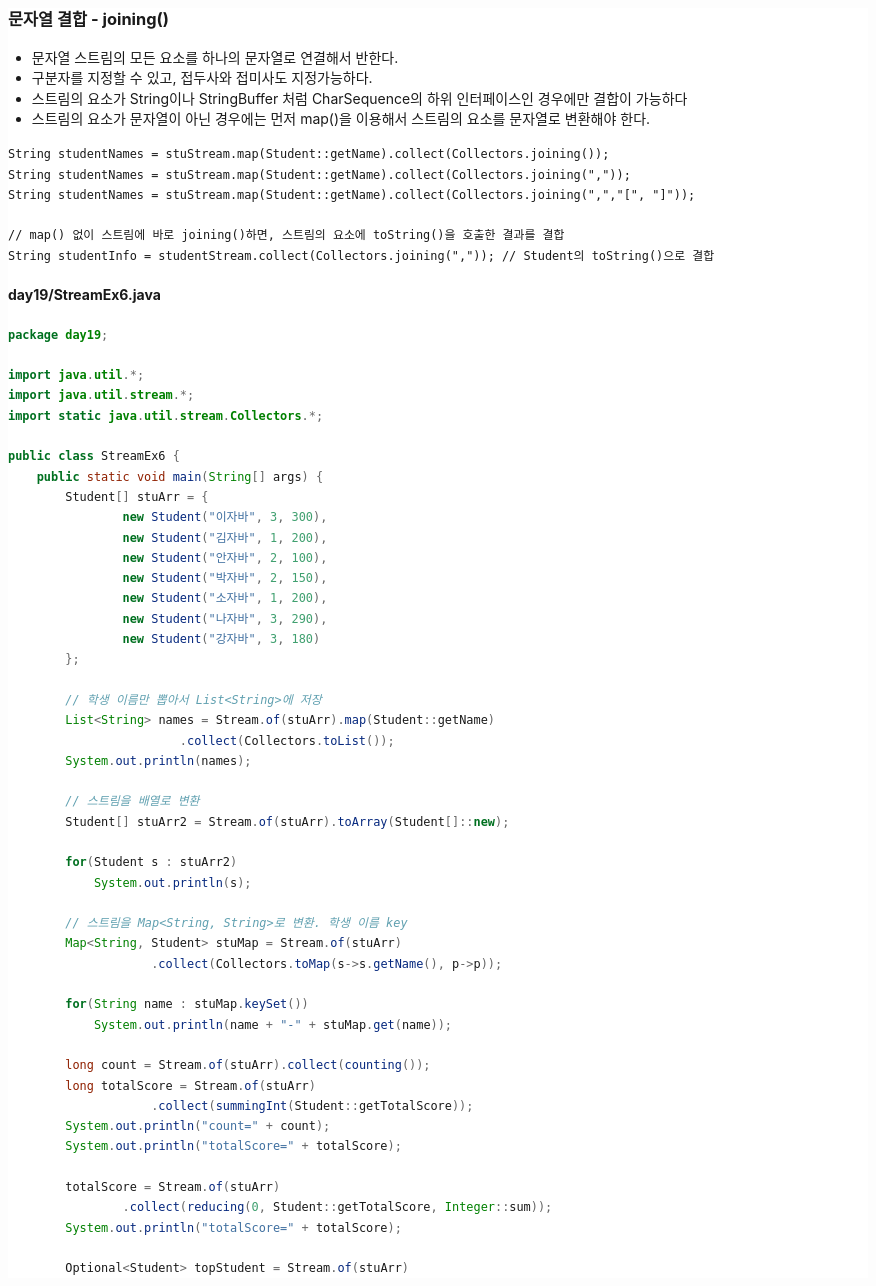 
### 문자열 결합 - joining()
- 문자열 스트림의 모든 요소를 하나의 문자열로 연결해서 반한다.
- 구분자를 지정할 수 있고, 접두사와 접미사도 지정가능하다.
- 스트림의 요소가 String이나 StringBuffer 처럼 CharSequence의 하위 인터페이스인 경우에만 결합이 가능하다 
- 스트림의 요소가 문자열이 아닌 경우에는 먼저 map()을 이용해서 스트림의 요소를 문자열로 변환해야 한다.
```
String studentNames = stuStream.map(Student::getName).collect(Collectors.joining());
String studentNames = stuStream.map(Student::getName).collect(Collectors.joining(","));
String studentNames = stuStream.map(Student::getName).collect(Collectors.joining(",","[", "]"));

// map() 없이 스트림에 바로 joining()하면, 스트림의 요소에 toString()을 호출한 결과를 결합
String studentInfo = studentStream.collect(Collectors.joining(",")); // Student의 toString()으로 결합
```

#### day19/StreamEx6.java
```java
package day19;

import java.util.*;
import java.util.stream.*;
import static java.util.stream.Collectors.*;

public class StreamEx6 {
	public static void main(String[] args) {
		Student[] stuArr = {
				new Student("이자바", 3, 300),
				new Student("김자바", 1, 200),
				new Student("안자바", 2, 100),
				new Student("박자바", 2, 150),
				new Student("소자바", 1, 200),
				new Student("나자바", 3, 290),
				new Student("강자바", 3, 180)
		};
		
		// 학생 이름만 뽑아서 List<String>에 저장
		List<String> names = Stream.of(stuArr).map(Student::getName)
						.collect(Collectors.toList());
		System.out.println(names);
		
		// 스트림을 배열로 변환
		Student[] stuArr2 = Stream.of(stuArr).toArray(Student[]::new);
		
		for(Student s : stuArr2)
			System.out.println(s);
		
		// 스트림을 Map<String, String>로 변환. 학생 이름 key
		Map<String, Student> stuMap = Stream.of(stuArr)
					.collect(Collectors.toMap(s->s.getName(), p->p));
		
		for(String name : stuMap.keySet()) 
			System.out.println(name + "-" + stuMap.get(name));
		
		long count = Stream.of(stuArr).collect(counting());
		long totalScore = Stream.of(stuArr)
					.collect(summingInt(Student::getTotalScore));
		System.out.println("count=" + count);
		System.out.println("totalScore=" + totalScore);
		
		totalScore = Stream.of(stuArr)
				.collect(reducing(0, Student::getTotalScore, Integer::sum));
		System.out.println("totalScore=" + totalScore);
		
		Optional<Student> topStudent = Stream.of(stuArr)
```